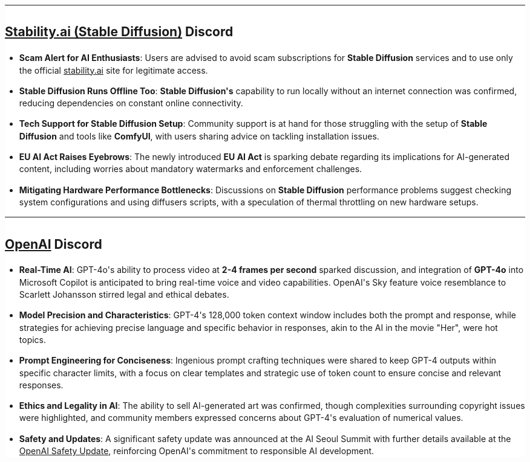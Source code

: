 
---



## [Stability.ai (Stable Diffusion)](https://discord.com/channels/1002292111942635562) Discord

- **Scam Alert for AI Enthusiasts**: Users are advised to avoid scam subscriptions for **Stable Diffusion** services and to use only the official [stability.ai](https://stability.ai) site for legitimate access.

- **Stable Diffusion Runs Offline Too**: **Stable Diffusion's** capability to run locally without an internet connection was confirmed, reducing dependencies on constant online connectivity.

- **Tech Support for Stable Diffusion Setup**: Community support is at hand for those struggling with the setup of **Stable Diffusion** and tools like **ComfyUI**, with users sharing advice on tackling installation issues.

- **EU AI Act Raises Eyebrows**: The newly introduced **EU AI Act** is sparking debate regarding its implications for AI-generated content, including worries about mandatory watermarks and enforcement challenges.

- **Mitigating Hardware Performance Bottlenecks**: Discussions on **Stable Diffusion** performance problems suggest checking system configurations and using diffusers scripts, with a speculation of thermal throttling on new hardware setups.



---



## [OpenAI](https://discord.com/channels/974519864045756446) Discord

- **Real-Time AI**: GPT-4o's ability to process video at **2-4 frames per second** sparked discussion, and integration of **GPT-4o** into Microsoft Copilot is anticipated to bring real-time voice and video capabilities. OpenAI's Sky feature voice resemblance to Scarlett Johansson stirred legal and ethical debates.

- **Model Precision and Characteristics**: GPT-4's 128,000 token context window includes both the prompt and response, while strategies for achieving precise language and specific behavior in responses, akin to the AI in the movie "Her", were hot topics.

- **Prompt Engineering for Conciseness**: Ingenious prompt crafting techniques were shared to keep GPT-4 outputs within specific character limits, with a focus on clear templates and strategic use of token count to ensure concise and relevant responses.

- **Ethics and Legality in AI**: The ability to sell AI-generated art was confirmed, though complexities surrounding copyright issues were highlighted, and community members expressed concerns about GPT-4's evaluation of numerical values.

- **Safety and Updates**: A significant safety update was announced at the AI Seoul Summit with further details available at the [OpenAI Safety Update](https://openai.com/index/openai-safety-update/), reinforcing OpenAI's commitment to responsible AI development.

